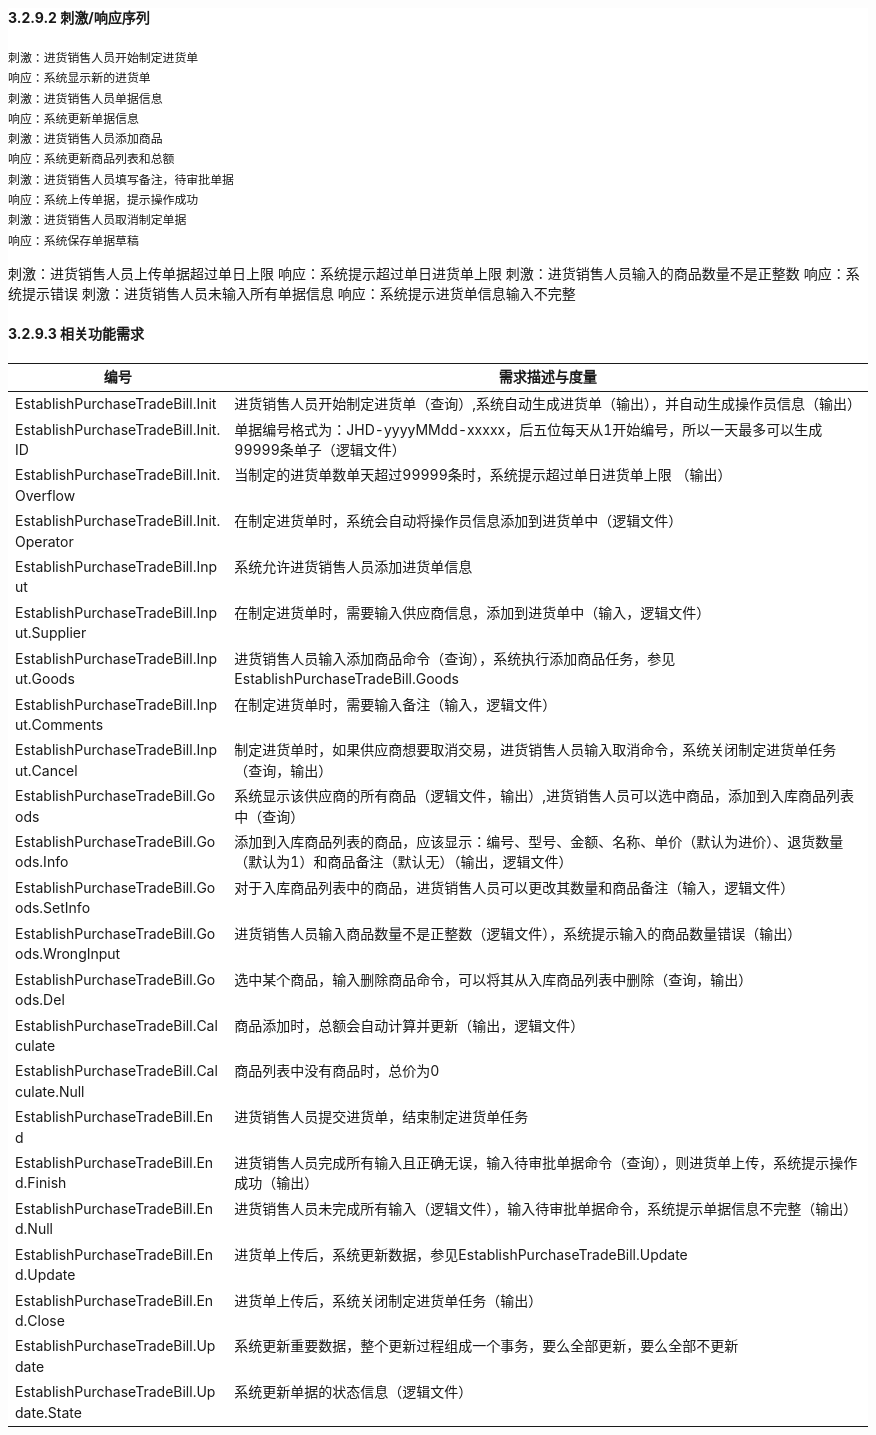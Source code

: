 #### 3.2.9.2 刺激/响应序列
	刺激：进货销售人员开始制定进货单
	响应：系统显示新的进货单
	刺激：进货销售人员单据信息
	响应：系统更新单据信息
	刺激：进货销售人员添加商品
	响应：系统更新商品列表和总额
	刺激：进货销售人员填写备注，待审批单据
	响应：系统上传单据，提示操作成功
	刺激：进货销售人员取消制定单据
	响应：系统保存单据草稿
  刺激：进货销售人员上传单据超过单日上限
	响应：系统提示超过单日进货单上限
  刺激：进货销售人员输入的商品数量不是正整数
	响应：系统提示错误
  刺激：进货销售人员未输入所有单据信息
	响应：系统提示进货单信息输入不完整

#### 3.2.9.3 相关功能需求
| 编号                                       | 需求描述与度量                                  |
| ---------------------------------------- | ---------------------------------------- |
| EstablishPurchaseTradeBill.Init          | 进货销售人员开始制定进货单（查询）,系统自动生成进货单（输出），并自动生成操作员信息（输出） |
| EstablishPurchaseTradeBill.Init.ID       | 单据编号格式为：JHD-yyyyMMdd-xxxxx，后五位每天从1开始编号，所以一天最多可以生成99999条单子（逻辑文件） |
| EstablishPurchaseTradeBill.Init.Overflow | 当制定的进货单数单天超过99999条时，系统提示超过单日进货单上限 （输出）   |
| EstablishPurchaseTradeBill.Init.Operator | 在制定进货单时，系统会自动将操作员信息添加到进货单中（逻辑文件）         |
| EstablishPurchaseTradeBill.Input         | 系统允许进货销售人员添加进货单信息                        |
| EstablishPurchaseTradeBill.Input.Supplier | 在制定进货单时，需要输入供应商信息，添加到进货单中（输入，逻辑文件）       |
| EstablishPurchaseTradeBill.Input.Goods   | 进货销售人员输入添加商品命令（查询），系统执行添加商品任务，参见EstablishPurchaseTradeBill.Goods |
| EstablishPurchaseTradeBill.Input.Comments | 在制定进货单时，需要输入备注（输入，逻辑文件）                  |
| EstablishPurchaseTradeBill.Input.Cancel  | 制定进货单时，如果供应商想要取消交易，进货销售人员输入取消命令，系统关闭制定进货单任务（查询，输出） |
| EstablishPurchaseTradeBill.Goods         | 系统显示该供应商的所有商品（逻辑文件，输出）,进货销售人员可以选中商品，添加到入库商品列表中（查询） |
| EstablishPurchaseTradeBill.Goods.Info    | 添加到入库商品列表的商品，应该显示：编号、型号、金额、名称、单价（默认为进价）、退货数量（默认为1）和商品备注（默认无）（输出，逻辑文件） |
| EstablishPurchaseTradeBill.Goods.SetInfo | 对于入库商品列表中的商品，进货销售人员可以更改其数量和商品备注（输入，逻辑文件） |
| EstablishPurchaseTradeBill.Goods.WrongInput | 进货销售人员输入商品数量不是正整数（逻辑文件），系统提示输入的商品数量错误（输出） |
| EstablishPurchaseTradeBill.Goods.Del     | 选中某个商品，输入删除商品命令，可以将其从入库商品列表中删除（查询，输出）    |
| EstablishPurchaseTradeBill.Calculate     | 商品添加时，总额会自动计算并更新（输出，逻辑文件）                |
| EstablishPurchaseTradeBill.Calculate.Null | 商品列表中没有商品时，总价为0                          |
| EstablishPurchaseTradeBill.End           | 进货销售人员提交进货单，结束制定进货单任务                    |
| EstablishPurchaseTradeBill.End.Finish    | 进货销售人员完成所有输入且正确无误，输入待审批单据命令（查询），则进货单上传，系统提示操作成功（输出） |
| EstablishPurchaseTradeBill.End.Null      | 进货销售人员未完成所有输入（逻辑文件），输入待审批单据命令，系统提示单据信息不完整（输出） |
| EstablishPurchaseTradeBill.End.Update    | 进货单上传后，系统更新数据，参见EstablishPurchaseTradeBill.Update |
| EstablishPurchaseTradeBill.End.Close     | 进货单上传后，系统关闭制定进货单任务（输出）                   |
| EstablishPurchaseTradeBill.Update        | 系统更新重要数据，整个更新过程组成一个事务，要么全部更新，要么全部不更新     |
| EstablishPurchaseTradeBill.Update.State  | 系统更新单据的状态信息（逻辑文件）                        |
